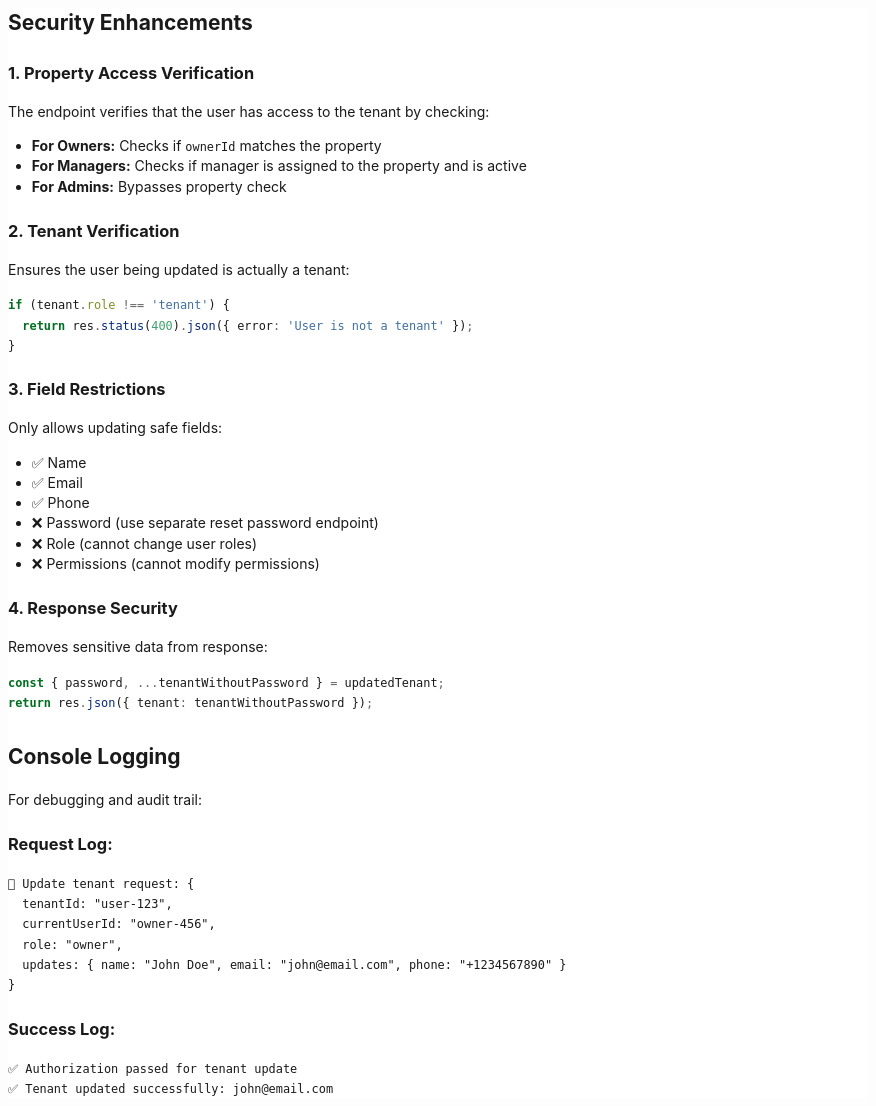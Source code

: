## Security Enhancements

### 1. Property Access Verification
The endpoint verifies that the user has access to the tenant by checking:
- **For Owners:** Checks if `ownerId` matches the property
- **For Managers:** Checks if manager is assigned to the property and is active
- **For Admins:** Bypasses property check

### 2. Tenant Verification
Ensures the user being updated is actually a tenant:
```typescript
if (tenant.role !== 'tenant') {
  return res.status(400).json({ error: 'User is not a tenant' });
}
```

### 3. Field Restrictions
Only allows updating safe fields:
- ✅ Name
- ✅ Email
- ✅ Phone
- ❌ Password (use separate reset password endpoint)
- ❌ Role (cannot change user roles)
- ❌ Permissions (cannot modify permissions)

### 4. Response Security
Removes sensitive data from response:
```typescript
const { password, ...tenantWithoutPassword } = updatedTenant;
return res.json({ tenant: tenantWithoutPassword });
```

## Console Logging

For debugging and audit trail:

### Request Log:
```
📝 Update tenant request: {
  tenantId: "user-123",
  currentUserId: "owner-456",
  role: "owner",
  updates: { name: "John Doe", email: "john@email.com", phone: "+1234567890" }
}
```

### Success Log:
```
✅ Authorization passed for tenant update
✅ Tenant updated successfully: john@email.com
```

